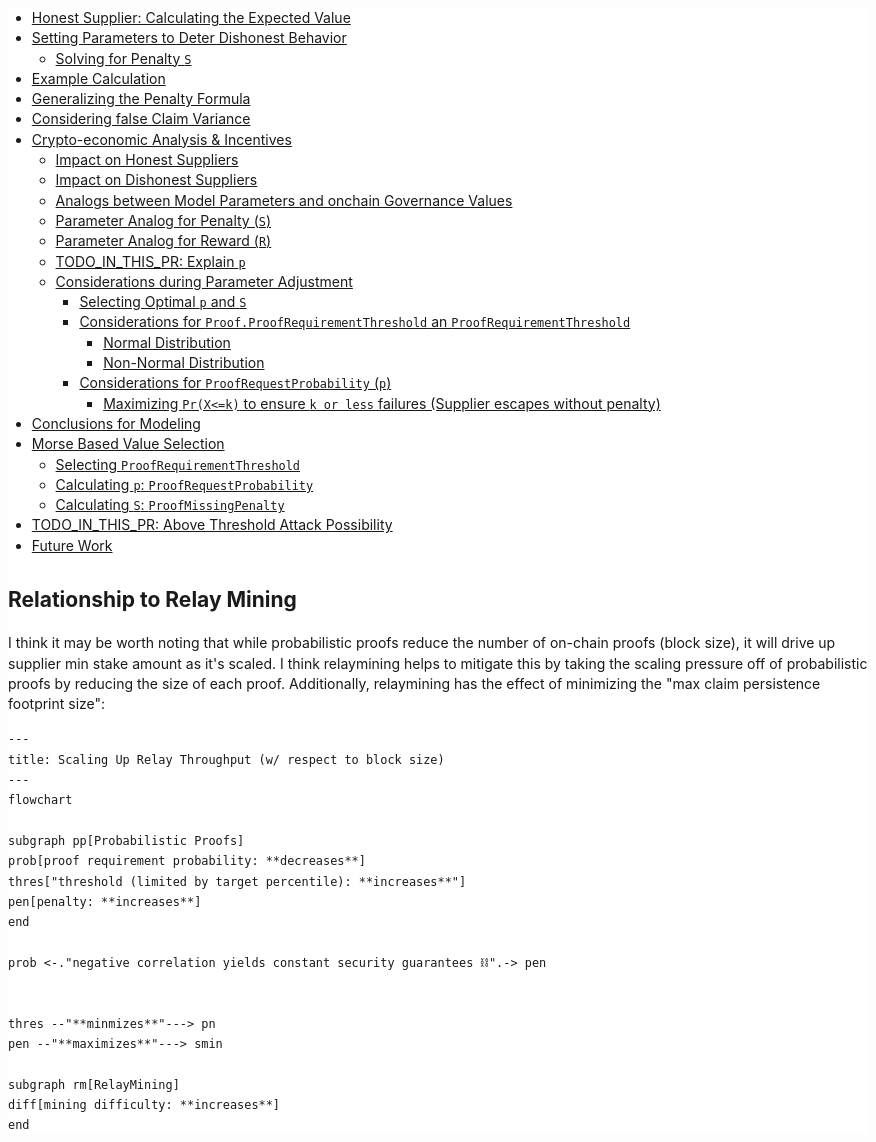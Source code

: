   - [Honest Supplier: Calculating the Expected Value](#honest-supplier-calculating-the-expected-value)
  - [Setting Parameters to Deter Dishonest Behavior](#setting-parameters-to-deter-dishonest-behavior)
    - [Solving for Penalty `S`](#solving-for-penalty-s)
  - [Example Calculation](#example-calculation)
  - [Generalizing the Penalty Formula](#generalizing-the-penalty-formula)
  - [Considering false Claim Variance](#considering-false-claim-variance)
- [Crypto-economic Analysis \& Incentives](#crypto-economic-analysis--incentives)
  - [Impact on Honest Suppliers](#impact-on-honest-suppliers)
  - [Impact on Dishonest Suppliers](#impact-on-dishonest-suppliers)
  - [Analogs between Model Parameters and onchain Governance Values](#analogs-between-model-parameters-and-onchain-governance-values)
  - [Parameter Analog for Penalty (`S`)](#parameter-analog-for-penalty-s)
  - [Parameter Analog for Reward (`R`)](#parameter-analog-for-reward-r)
  - [TODO_IN_THIS_PR: Explain `p`](#todo_in_this_pr-explain-p)
  - [Considerations during Parameter Adjustment](#considerations-during-parameter-adjustment)
    - [Selecting Optimal `p` and `S`](#selecting-optimal-p-and-s)
    - [Considerations for `Proof.ProofRequirementThreshold` an `ProofRequirementThreshold`](#considerations-for-proofproofrequirementthreshold-an-proofrequirementthreshold)
      - [Normal Distribution](#normal-distribution)
      - [Non-Normal Distribution](#non-normal-distribution)
    - [Considerations for `ProofRequestProbability` (`p`)](#considerations-for-proofrequestprobability-p)
      - [Maximizing `Pr(X<=k)` to ensure `k or less` failures (Supplier escapes without penalty)](#maximizing-prxk-to-ensure-k-or-less-failures-supplier-escapes-without-penalty)
- [Conclusions for Modeling](#conclusions-for-modeling)
- [Morse Based Value Selection](#morse-based-value-selection)
  - [Selecting `ProofRequirementThreshold`](#selecting-proofrequirementthreshold)
  - [Calculating `p`: `ProofRequestProbability`](#calculating-p-proofrequestprobability)
  - [Calculating `S`: `ProofMissingPenalty`](#calculating-s-proofmissingpenalty)
- [TODO_IN_THIS_PR: Above Threshold Attack Possibility](#todo_in_this_pr-above-threshold-attack-possibility)
- [Future Work](#future-work)

## Relationship to Relay Mining

I think it may be worth noting that while probabilistic proofs reduce the number of on-chain proofs (block size), it will drive up supplier min stake amount as it's scaled. I think relaymining helps to mitigate this by taking the scaling pressure off of probabilistic proofs by reducing the size of each proof. Additionally, relaymining has the effect of minimizing the "max claim persistence footprint size":

```mermaid
---
title: Scaling Up Relay Throughput (w/ respect to block size)
---
flowchart

subgraph pp[Probabilistic Proofs]
prob[proof requirement probability: **decreases**]
thres["threshold (limited by target percentile): **increases**"]
pen[penalty: **increases**]
end

prob <-."negative correlation yields constant security guarantees ⛓️".-> pen


thres --"**minmizes**"---> pn
pen --"**maximizes**"---> smin

subgraph rm[RelayMining]
diff[mining difficulty: **increases**]
end

```